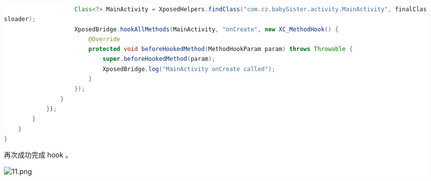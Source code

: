 ```java
                    Class<?> MainActivity = XposedHelpers.findClass("com.cz.babySister.activity.MainActivity", finalClassloader);
                    XposedBridge.hookAllMethods(MainActivity, "onCreate", new XC_MethodHook() {
                        @Override
                        protected void beforeHookedMethod(MethodHookParam param) throws Throwable {
                            super.beforeHookedMethod(param);
                            XposedBridge.log("MainActivity onCreate called");
                        }
                    });
                }
            });
        }
    }
}
```

再次成功完成 hook 。

![11.png](https://shs3.b.qianxin.com/attack_forum/2023/04/attach-645e45127a39cb81179cd01d256603b0cfd6ad46.png)